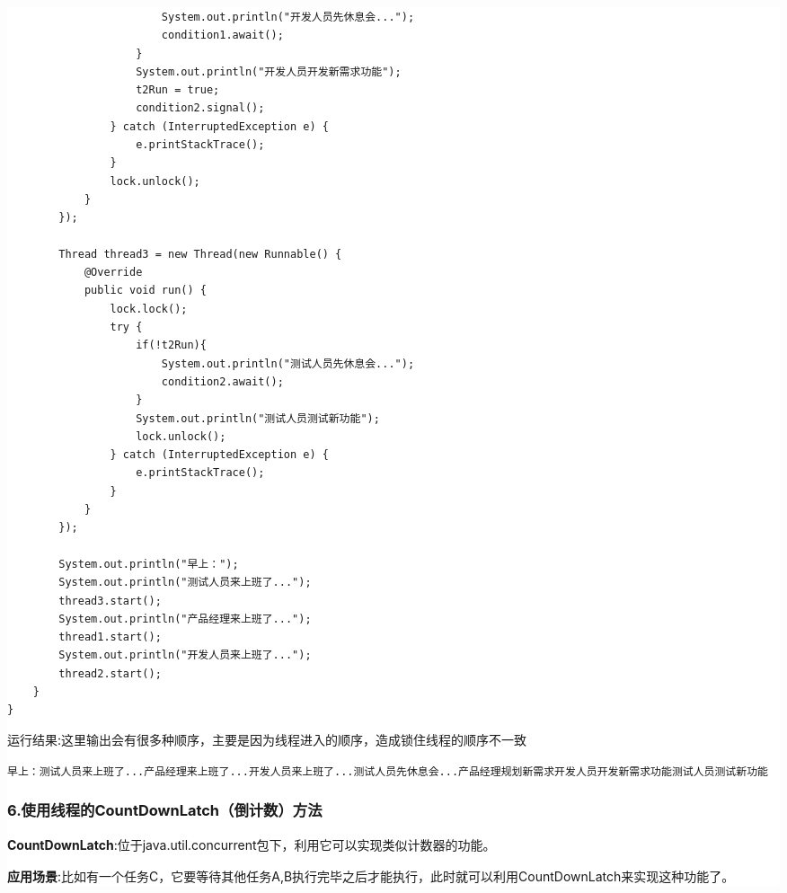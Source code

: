 ```
                        System.out.println("开发人员先休息会...");
                        condition1.await();
                    }
                    System.out.println("开发人员开发新需求功能");
                    t2Run = true;
                    condition2.signal();
                } catch (InterruptedException e) {
                    e.printStackTrace();
                }
                lock.unlock();
            }
        });

        Thread thread3 = new Thread(new Runnable() {
            @Override
            public void run() {
                lock.lock();
                try {
                    if(!t2Run){
                        System.out.println("测试人员先休息会...");
                        condition2.await();
                    }
                    System.out.println("测试人员测试新功能");
                    lock.unlock();
                } catch (InterruptedException e) {
                    e.printStackTrace();
                }
            }
        });

        System.out.println("早上：");
        System.out.println("测试人员来上班了...");
        thread3.start();
        System.out.println("产品经理来上班了...");
        thread1.start();
        System.out.println("开发人员来上班了...");
        thread2.start();
    }
}
```

运行结果:这里输出会有很多种顺序，主要是因为线程进入的顺序，造成锁住线程的顺序不一致

```
早上：测试人员来上班了...产品经理来上班了...开发人员来上班了...测试人员先休息会...产品经理规划新需求开发人员开发新需求功能测试人员测试新功能
```

### 6.使用线程的CountDownLatch（倒计数）方法

**CountDownLatch**:位于java.util.concurrent包下，利用它可以实现类似计数器的功能。

**应用场景**:比如有一个任务C，它要等待其他任务A,B执行完毕之后才能执行，此时就可以利用CountDownLatch来实现这种功能了。
